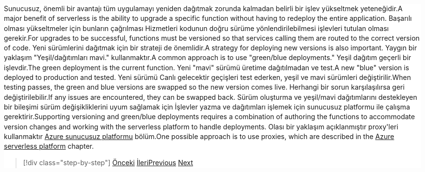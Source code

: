 <span data-ttu-id="1b59f-200">Sunucusuz, önemli bir avantajı tüm uygulamayı yeniden dağıtmak zorunda kalmadan belirli bir işlev yükseltmek yeteneğidir.</span><span class="sxs-lookup"><span data-stu-id="1b59f-200">A major benefit of serverless is the ability to upgrade a specific function without having to redeploy the entire application.</span></span> <span data-ttu-id="1b59f-201">Başarılı olması yükseltmeler için bunların çağrılması Hizmetleri kodunun doğru sürüme yönlendirilebilmesi işlevleri tutulan olması gerekir.</span><span class="sxs-lookup"><span data-stu-id="1b59f-201">For upgrades to be successful, functions must be versioned so that services calling them are routed to the correct version of code.</span></span> <span data-ttu-id="1b59f-202">Yeni sürümlerini dağıtmak için bir strateji de önemlidir.</span><span class="sxs-lookup"><span data-stu-id="1b59f-202">A strategy for deploying new versions is also important.</span></span> <span data-ttu-id="1b59f-203">Yaygın bir yaklaşım "Yeşil/dağıtımları mavi." kullanmaktır.</span><span class="sxs-lookup"><span data-stu-id="1b59f-203">A common approach is to use "green/blue deployments."</span></span> <span data-ttu-id="1b59f-204">Yeşil dağıtım geçerli bir işlevdir.</span><span class="sxs-lookup"><span data-stu-id="1b59f-204">The green deployment is the current function.</span></span> <span data-ttu-id="1b59f-205">Yeni "mavi" sürümü üretime dağıtılmadan ve test.</span><span class="sxs-lookup"><span data-stu-id="1b59f-205">A new "blue" version is deployed to production and tested.</span></span> <span data-ttu-id="1b59f-206">Yeni sürümü Canlı gelecektir geçişleri test ederken, yeşil ve mavi sürümleri değiştirilir.</span><span class="sxs-lookup"><span data-stu-id="1b59f-206">When testing passes, the green and blue versions are swapped so the new version comes live.</span></span> <span data-ttu-id="1b59f-207">Herhangi bir sorun karşılaşılırsa geri değiştirilebilir.</span><span class="sxs-lookup"><span data-stu-id="1b59f-207">If any issues are encountered, they can be swapped back.</span></span> <span data-ttu-id="1b59f-208">Sürüm oluşturma ve yeşil/mavi dağıtımlarını destekleyen bir bileşimi sürüm değişikliklerini uyum sağlamak için İşlevler yazma ve dağıtımları işlemek için sunucusuz platformu ile çalışma gerektirir.</span><span class="sxs-lookup"><span data-stu-id="1b59f-208">Supporting versioning and green/blue deployments requires a combination of authoring the functions to accommodate version changes and working with the serverless platform to handle deployments.</span></span> <span data-ttu-id="1b59f-209">Olası bir yaklaşım açıklanmıştır proxy'leri kullanmaktır [Azure sunucusuz platformu](azure-functions.md#proxies) bölüm.</span><span class="sxs-lookup"><span data-stu-id="1b59f-209">One possible approach is to use proxies, which are described in the [Azure serverless platform](azure-functions.md#proxies) chapter.</span></span>

>[!div class="step-by-step"]
<span data-ttu-id="1b59f-210">[Önceki](serverless-architecture.md)
[İleri](serverless-design-examples.md)</span><span class="sxs-lookup"><span data-stu-id="1b59f-210">[Previous](serverless-architecture.md)
[Next](serverless-design-examples.md)</span></span>
